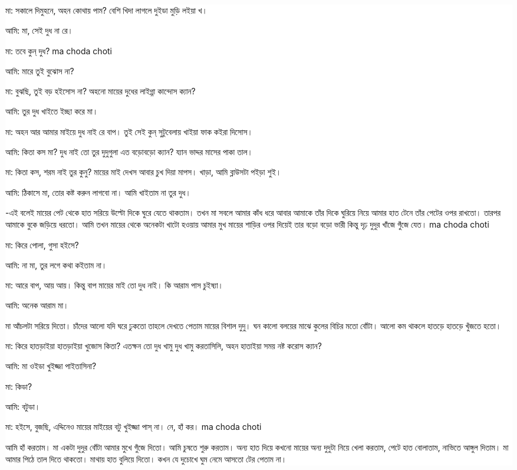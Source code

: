 মা: সকালে দিমুহনে, অহন কোথায় পাম? বেশি খিদা লাগলে দুইডা মুড়ি লইয়া খ।


আমি: মা, সেই দুধ না রে।


মা: তবে কুন্ দুধ? ma choda choti


আমি: মারে তুই বুঝোস না?


মা: বুঝছি, তুই বড় হইসোস না? অহনো মায়ের দুধের লাইগ্গা কান্দোস ক্যান?


আমি: তুর দুধ খাইতে ইচ্ছা করে মা।


মা: অহন আর আমার মাইয়ে দুধ নাই রে বাপ। তুই সেই কুন্ সুটুবেলায় খাইয়া ফাক কইরা দিসোস।


আমি: কিতা কস মা? দুধ নাই তো তুর দুদুগুলা এত বড়োবড়ো ক্যান? য্যান ভাদ্দর মাসের পাকা তাল।


মা: কিতা কস, শরম নাই তুর কুনু? মায়ের মাই দেখস আবার চুখ দিয়া মাপস। খাড়া, আমি ব্লাউসটা পইড়া শুই।


আমি: ঠিকাসে মা, তোর কষ্ট করুন লাগবো না। আমি খাইতাম না তুর দুধ।

-এই বলেই মায়ের পেট থেকে হাত সরিয়ে উল্টো দিকে ঘুরে যেতে থাকতাম। তখন মা সবলে আমার কাঁধ ধরে আবার আমাকে তাঁর দিকে ঘুরিয়ে নিয়ে আমার হাত টেনে তাঁর পেটের ওপর রাখতো। তারপর আমাকে বুকে জড়িয়ে ধরতো। আমি তখন মায়ের থেকে অনেকটা খাটো হওয়ায় আমার মুখ মায়ের শাড়ির ওপর দিয়েই তার বড়ো বড়ো ভারী কিন্তু দৃঢ় দুদুর খাঁজে গুঁজে যেত। ma choda choti


মা: কিরে পোলা, গুসা হইসে?


আমি: না মা, তুর লগে কথা কইতাম না।


মা: আরে বাপ, আয় আয়। কিন্তু বাপ মায়ের মাই তো দুধ নাই। কি আরাম পাস চুইষ্যা।


আমি: অনেক আরাম মা।


মা আঁচলটা সরিয়ে দিতো। চাঁদের আলো যদি ঘরে ঢুকতো তাহলে দেখতে পেতাম মায়ের বিশাল দুদু। ঘন কালো বলয়ের মাঝে কুলের বিচির মতো বোঁটা। আলো কম থাকলে হাতড়ে হাতড়ে খুঁজতে হতো।


মা: কিরে হাতড়াইয়া হাতড়াইয়া খুজোস কিতা? এতক্ষন তো দুধ খামু দুধ খামু করতাসিলি, অহন হাতাইয়া সময় নষ্ট করোস ক্যান?


আমি: মা ওইডা খুইজ্জা পাইতাসিনা?


মা: কিডা?


আমি: বটুডা।


মা: হইসে, বুজছি, এদ্দিনেও মায়ের মাইয়ের বটু খুইজ্জা পাস্ না। নে, হাঁ কর। ma choda choti


আমি হাঁ করতাম। মা একটা দুদুর বোঁটা আমার মুখে গুঁজে দিতো। আমি চুষতে শুরু করতাম। অন্য হাত দিয়ে কখনো মায়ের অন্য দুদুটা নিয়ে খেলা করতাম, পেটে হাত বোলাতাম, নাভিতে আঙ্গুল দিতাম। মা আমার পিঠে তাল দিতে থাকতো। মাথায় হাত বুলিয়ে দিতো। কখন যে দুচোখে ঘুম নেমে আসতো টের পেতাম না।
